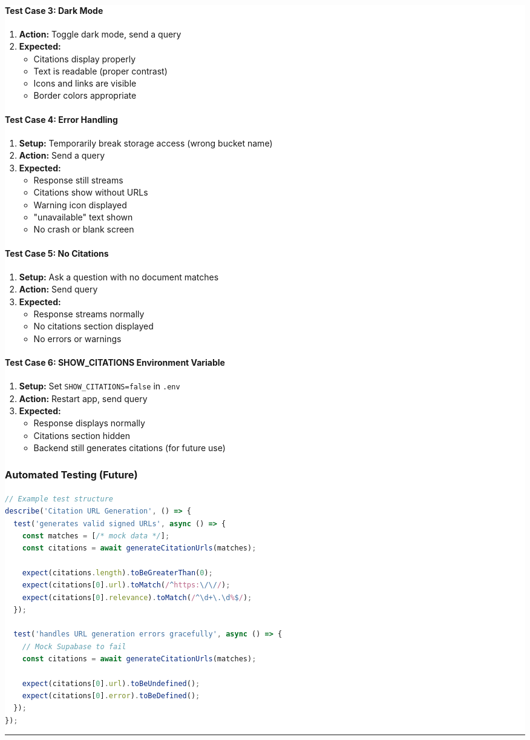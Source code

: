 #### Test Case 3: Dark Mode
1. **Action:** Toggle dark mode, send a query
2. **Expected:**
   - Citations display properly
   - Text is readable (proper contrast)
   - Icons and links are visible
   - Border colors appropriate

#### Test Case 4: Error Handling
1. **Setup:** Temporarily break storage access (wrong bucket name)
2. **Action:** Send a query
3. **Expected:**
   - Response still streams
   - Citations show without URLs
   - Warning icon displayed
   - "unavailable" text shown
   - No crash or blank screen

#### Test Case 5: No Citations
1. **Setup:** Ask a question with no document matches
2. **Action:** Send query
3. **Expected:**
   - Response streams normally
   - No citations section displayed
   - No errors or warnings

#### Test Case 6: SHOW_CITATIONS Environment Variable
1. **Setup:** Set `SHOW_CITATIONS=false` in `.env`
2. **Action:** Restart app, send query
3. **Expected:**
   - Response displays normally
   - Citations section hidden
   - Backend still generates citations (for future use)

### Automated Testing (Future)

```typescript
// Example test structure
describe('Citation URL Generation', () => {
  test('generates valid signed URLs', async () => {
    const matches = [/* mock data */];
    const citations = await generateCitationUrls(matches);

    expect(citations.length).toBeGreaterThan(0);
    expect(citations[0].url).toMatch(/^https:\/\//);
    expect(citations[0].relevance).toMatch(/^\d+\.\d%$/);
  });

  test('handles URL generation errors gracefully', async () => {
    // Mock Supabase to fail
    const citations = await generateCitationUrls(matches);

    expect(citations[0].url).toBeUndefined();
    expect(citations[0].error).toBeDefined();
  });
});
```

---